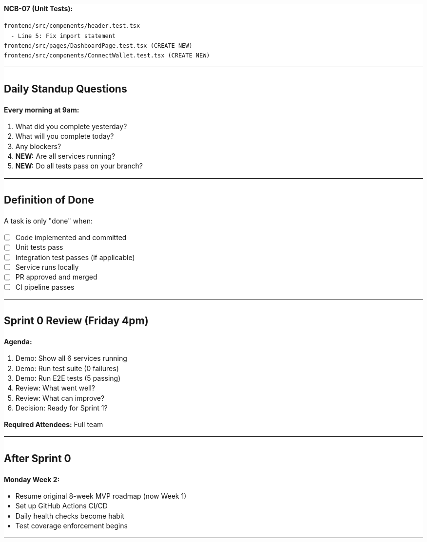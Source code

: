 **NCB-07 (Unit Tests):**
```
frontend/src/components/header.test.tsx
  - Line 5: Fix import statement
frontend/src/pages/DashboardPage.test.tsx (CREATE NEW)
frontend/src/components/ConnectWallet.test.tsx (CREATE NEW)
```

---

## Daily Standup Questions

**Every morning at 9am:**
1. What did you complete yesterday?
2. What will you complete today?
3. Any blockers?
4. **NEW:** Are all services running?
5. **NEW:** Do all tests pass on your branch?

---

## Definition of Done

A task is only "done" when:
- [ ] Code implemented and committed
- [ ] Unit tests pass
- [ ] Integration test passes (if applicable)
- [ ] Service runs locally
- [ ] PR approved and merged
- [ ] CI pipeline passes

---

## Sprint 0 Review (Friday 4pm)

**Agenda:**
1. Demo: Show all 6 services running
2. Demo: Run test suite (0 failures)
3. Demo: Run E2E tests (5 passing)
4. Review: What went well?
5. Review: What can improve?
6. Decision: Ready for Sprint 1?

**Required Attendees:** Full team

---

## After Sprint 0

**Monday Week 2:**
- Resume original 8-week MVP roadmap (now Week 1)
- Set up GitHub Actions CI/CD
- Daily health checks become habit
- Test coverage enforcement begins

---